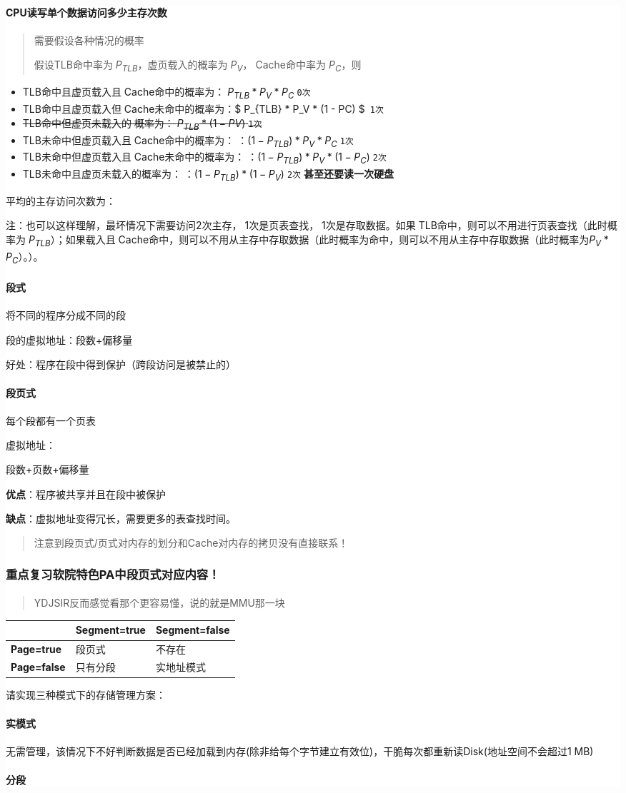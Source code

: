#### CPU读写单个数据访问多少主存次数

> 需要假设各种情况的概率
>
> 假设TLB命中率为 $P_{TLB}$，虚页载入的概率为 $P_V$， Cache命中率为 $P_C$，则

- TLB命中且虚页载入且 Cache命中的概率为： $P_{TLB} * P_V * P_C$ `0次`
- TLB命中且虚页载入但 Cache未命中的概率为：$ P_{TLB} * P_V * (1 - PC)  $` 1次`
- ~~TLB命中但虚页未载入的 概率为： $P_{TLB} * (1 - PV)$ `1次`~~
- TLB未命中但虚页载入且 Cache命中的概率为： ：$(1 -  P_{TLB}) * P_V * P_C$ `1次`
- TLB未命中但虚页载入且 Cache未命中的概率为： ：$(1 - P_{TLB}) * P_V * (1 - P_C)$ `2次`
- TLB未命中且虚页未载入的概率为： ：$(1 - P_{TLB}) * (1 - P_V)$ `2次` **甚至还要读一次硬盘**

平均的主存访问次数为：

注：也可以这样理解，最坏情况下需要访问2次主存， 1次是页表查找， 1次是存取数据。如果 TLB命中，则可以不用进行页表查找（此时概率为 $P_{TLB}$）；如果载入且 Cache命中，则可以不用从主存中存取数据（此时概率为命中，则可以不用从主存中存取数据（此时概率为$P_V * P_C$）。）。

#### 段式

将不同的程序分成不同的段

段的虚拟地址：段数+偏移量

好处：程序在段中得到保护（跨段访问是被禁止的）

#### 段页式

每个段都有一个页表

虚拟地址：

段数+页数+偏移量

**优点**：程序被共享并且在段中被保护

**缺点**：虚拟地址变得冗长，需要更多的表查找时间。

> 注意到段页式/页式对内存的划分和Cache对内存的拷贝没有直接联系！

### 重点复习软院特色PA中段页式对应内容！

> YDJSIR反而感觉看那个更容易懂，说的就是MMU那一块

|  | Segment=true | Segment=false |
| ---------- | ------------ | ------------ |
| **Page=true** | 段页式 | 不存在 |
| **Page=false** | 只有分段 | 实地址模式 |

请实现三种模式下的存储管理方案：

#### 实模式

无需管理，该情况下不好判断数据是否已经加载到内存(除非给每个字节建立有效位)，干脆每次都重新读Disk(地址空间不会超过1 MB)

#### 分段
